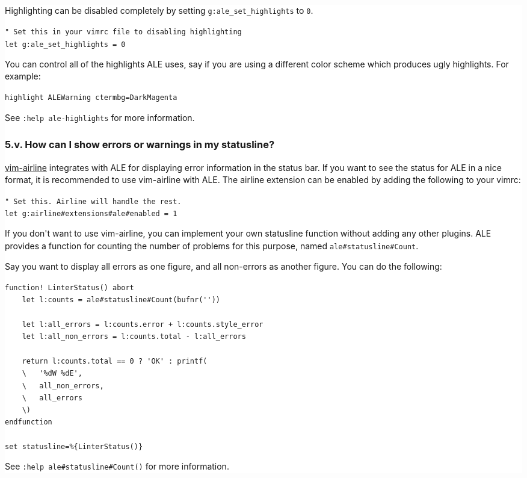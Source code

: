 Highlighting can be disabled completely by setting `g:ale_set_highlights` to
`0`.

```vim
" Set this in your vimrc file to disabling highlighting
let g:ale_set_highlights = 0
```

You can control all of the highlights ALE uses, say if you are using a different
color scheme which produces ugly highlights. For example:

```vim
highlight ALEWarning ctermbg=DarkMagenta
```

See `:help ale-highlights` for more information.

<a name="faq-statusline"></a>

### 5.v. How can I show errors or warnings in my statusline?

[vim-airline](https://github.com/vim-airline/vim-airline) integrates with ALE
for displaying error information in the status bar. If you want to see the
status for ALE in a nice format, it is recommended to use vim-airline with ALE.
The airline extension can be enabled by adding the following to your vimrc:

```vim
" Set this. Airline will handle the rest.
let g:airline#extensions#ale#enabled = 1
```

If you don't want to use vim-airline, you can implement your own statusline
function without adding any other plugins. ALE provides a function for counting
the number of problems for this purpose, named `ale#statusline#Count`.

Say you want to display all errors as one figure, and all non-errors as another
figure. You can do the following:

```vim
function! LinterStatus() abort
    let l:counts = ale#statusline#Count(bufnr(''))

    let l:all_errors = l:counts.error + l:counts.style_error
    let l:all_non_errors = l:counts.total - l:all_errors

    return l:counts.total == 0 ? 'OK' : printf(
    \   '%dW %dE',
    \   all_non_errors,
    \   all_errors
    \)
endfunction

set statusline=%{LinterStatus()}
```

See `:help ale#statusline#Count()` for more information.
